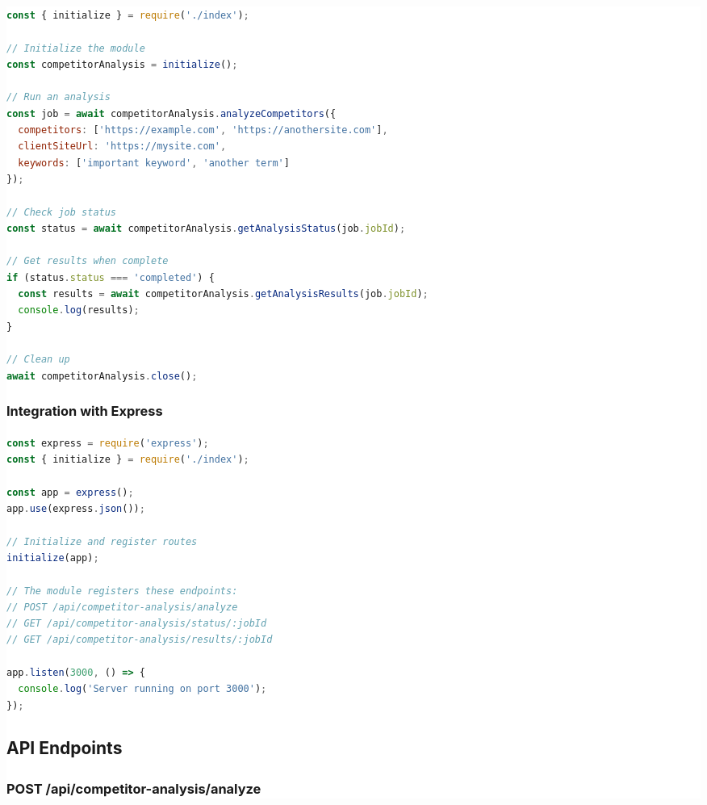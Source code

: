 ```javascript
const { initialize } = require('./index');

// Initialize the module
const competitorAnalysis = initialize();

// Run an analysis
const job = await competitorAnalysis.analyzeCompetitors({
  competitors: ['https://example.com', 'https://anothersite.com'],
  clientSiteUrl: 'https://mysite.com',
  keywords: ['important keyword', 'another term']
});

// Check job status
const status = await competitorAnalysis.getAnalysisStatus(job.jobId);

// Get results when complete
if (status.status === 'completed') {
  const results = await competitorAnalysis.getAnalysisResults(job.jobId);
  console.log(results);
}

// Clean up
await competitorAnalysis.close();
```

### Integration with Express

```javascript
const express = require('express');
const { initialize } = require('./index');

const app = express();
app.use(express.json());

// Initialize and register routes
initialize(app);

// The module registers these endpoints:
// POST /api/competitor-analysis/analyze
// GET /api/competitor-analysis/status/:jobId
// GET /api/competitor-analysis/results/:jobId

app.listen(3000, () => {
  console.log('Server running on port 3000');
});
```

## API Endpoints

### POST /api/competitor-analysis/analyze
